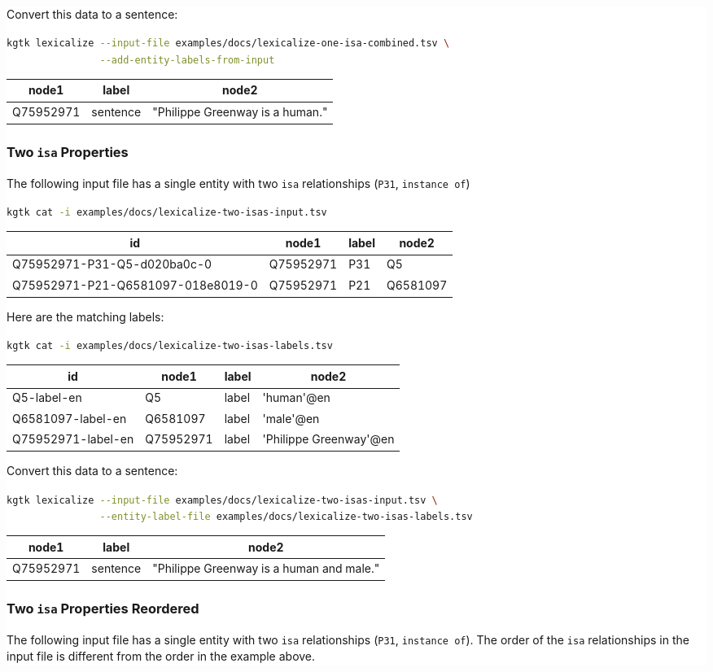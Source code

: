 Convert this data to a sentence:

```bash
kgtk lexicalize --input-file examples/docs/lexicalize-one-isa-combined.tsv \
                --add-entity-labels-from-input
```

| node1 | label | node2 |
| -- | -- | -- |
| Q75952971 | sentence | "Philippe Greenway is a human." |


### Two `isa` Properties

The following input file has a single entity with two `isa` relationships
(`P31`, `instance of`)

```bash
kgtk cat -i examples/docs/lexicalize-two-isas-input.tsv
```

| id | node1 | label | node2 |
| -- | -- | -- | -- |
| Q75952971-P31-Q5-d020ba0c-0 | Q75952971 | P31 | Q5 |
| Q75952971-P21-Q6581097-018e8019-0 | Q75952971 | P21 | Q6581097 |

Here are the matching labels:

```bash
kgtk cat -i examples/docs/lexicalize-two-isas-labels.tsv
```

| id | node1 | label | node2 |
| -- | -- | -- | -- |
| Q5-label-en | Q5 | label | 'human'@en |
| Q6581097-label-en | Q6581097 | label | 'male'@en |
| Q75952971-label-en | Q75952971 | label | 'Philippe Greenway'@en |

Convert this data to a sentence:

```bash
kgtk lexicalize --input-file examples/docs/lexicalize-two-isas-input.tsv \
                --entity-label-file examples/docs/lexicalize-two-isas-labels.tsv
```

| node1 | label | node2 |
| -- | -- | -- |
| Q75952971 | sentence | "Philippe Greenway is a human and male." |

### Two `isa` Properties Reordered

The following input file has a single entity with two `isa` relationships (`P31`, `instance of`).
The order of the `isa` relationships in the input file is different from the order in the example above.
